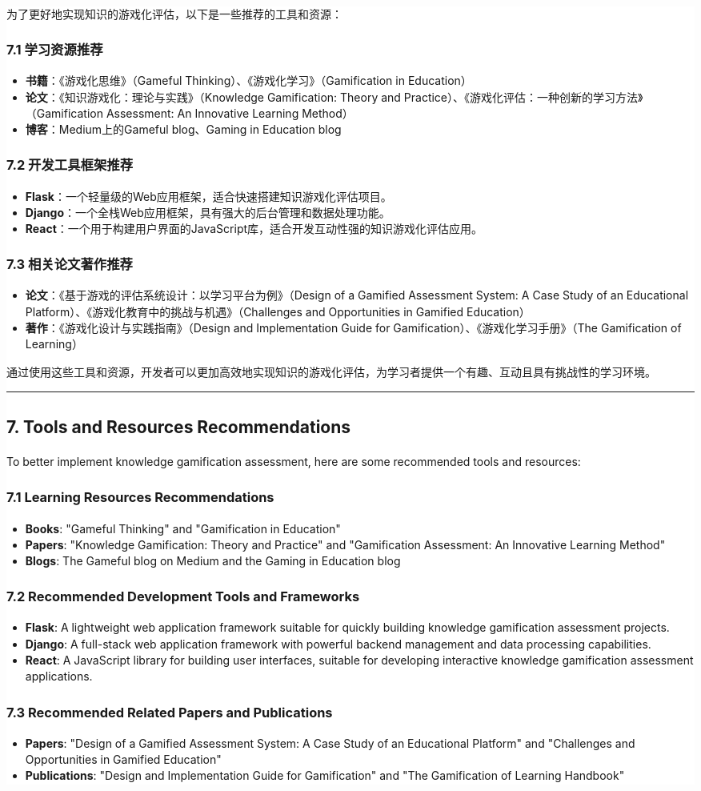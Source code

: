 为了更好地实现知识的游戏化评估，以下是一些推荐的工具和资源：

### 7.1 学习资源推荐

- **书籍**：《游戏化思维》（Gameful Thinking）、《游戏化学习》（Gamification in Education）
- **论文**：《知识游戏化：理论与实践》（Knowledge Gamification: Theory and Practice）、《游戏化评估：一种创新的学习方法》（Gamification Assessment: An Innovative Learning Method）
- **博客**：Medium上的Gameful blog、Gaming in Education blog

### 7.2 开发工具框架推荐

- **Flask**：一个轻量级的Web应用框架，适合快速搭建知识游戏化评估项目。
- **Django**：一个全栈Web应用框架，具有强大的后台管理和数据处理功能。
- **React**：一个用于构建用户界面的JavaScript库，适合开发互动性强的知识游戏化评估应用。

### 7.3 相关论文著作推荐

- **论文**：《基于游戏的评估系统设计：以学习平台为例》（Design of a Gamified Assessment System: A Case Study of an Educational Platform）、《游戏化教育中的挑战与机遇》（Challenges and Opportunities in Gamified Education）
- **著作**：《游戏化设计与实践指南》（Design and Implementation Guide for Gamification）、《游戏化学习手册》（The Gamification of Learning）

通过使用这些工具和资源，开发者可以更加高效地实现知识的游戏化评估，为学习者提供一个有趣、互动且具有挑战性的学习环境。

-----------------------

## 7. Tools and Resources Recommendations

To better implement knowledge gamification assessment, here are some recommended tools and resources:

### 7.1 Learning Resources Recommendations

- **Books**: "Gameful Thinking" and "Gamification in Education"
- **Papers**: "Knowledge Gamification: Theory and Practice" and "Gamification Assessment: An Innovative Learning Method"
- **Blogs**: The Gameful blog on Medium and the Gaming in Education blog

### 7.2 Recommended Development Tools and Frameworks

- **Flask**: A lightweight web application framework suitable for quickly building knowledge gamification assessment projects.
- **Django**: A full-stack web application framework with powerful backend management and data processing capabilities.
- **React**: A JavaScript library for building user interfaces, suitable for developing interactive knowledge gamification assessment applications.

### 7.3 Recommended Related Papers and Publications

- **Papers**: "Design of a Gamified Assessment System: A Case Study of an Educational Platform" and "Challenges and Opportunities in Gamified Education"
- **Publications**: "Design and Implementation Guide for Gamification" and "The Gamification of Learning Handbook"
